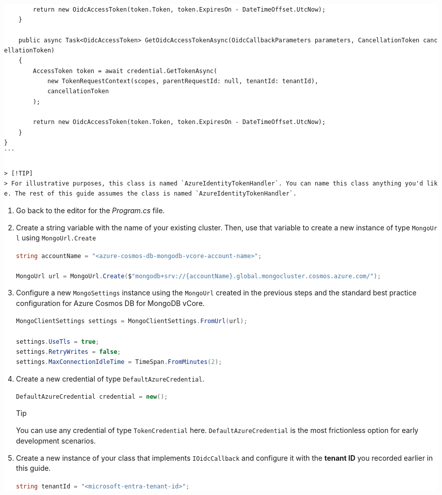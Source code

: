             return new OidcAccessToken(token.Token, token.ExpiresOn - DateTimeOffset.UtcNow);
        }
    
        public async Task<OidcAccessToken> GetOidcAccessTokenAsync(OidcCallbackParameters parameters, CancellationToken cancellationToken)
        {
            AccessToken token = await credential.GetTokenAsync(
                new TokenRequestContext(scopes, parentRequestId: null, tenantId: tenantId),
                cancellationToken
            );
    
            return new OidcAccessToken(token.Token, token.ExpiresOn - DateTimeOffset.UtcNow);
        }
    }
    ```

    > [!TIP]
    > For illustrative purposes, this class is named `AzureIdentityTokenHandler`. You can name this class anything you'd like. The rest of this guide assumes the class is named `AzureIdentityTokenHandler`.

1. Go back to the editor for the *Program.cs* file.

1. Create a string variable with the name of your existing cluster. Then, use that variable to create a new instance of type `MongoUrl` using `MongoUrl.Create`

    ```csharp
    string accountName = "<azure-cosmos-db-mongodb-vcore-account-name>";
    
    MongoUrl url = MongoUrl.Create($"mongodb+srv://{accountName}.global.mongocluster.cosmos.azure.com/");
    ```

1. Configure a new `MongoSettings` instance using the `MongoUrl` created in the previous steps and the standard best practice configuration for Azure Cosmos DB for MongoDB vCore.

    ```csharp
    MongoClientSettings settings = MongoClientSettings.FromUrl(url);
    
    settings.UseTls = true;
    settings.RetryWrites = false;
    settings.MaxConnectionIdleTime = TimeSpan.FromMinutes(2);
    ```

1. Create a new credential of type `DefaultAzureCredential`.

    ```csharp
    DefaultAzureCredential credential = new();
    ```

    > [!TIP]
    > You can use any credential of type `TokenCredential` here. `DefaultAzureCredential` is the most frictionless option for early development scenarios.

1. Create a new instance of your class that implements `IOidcCallback` and configure it with the **tenant ID** you recorded earlier in this guide.

    ```csharp
    string tenantId = "<microsoft-entra-tenant-id>";
    